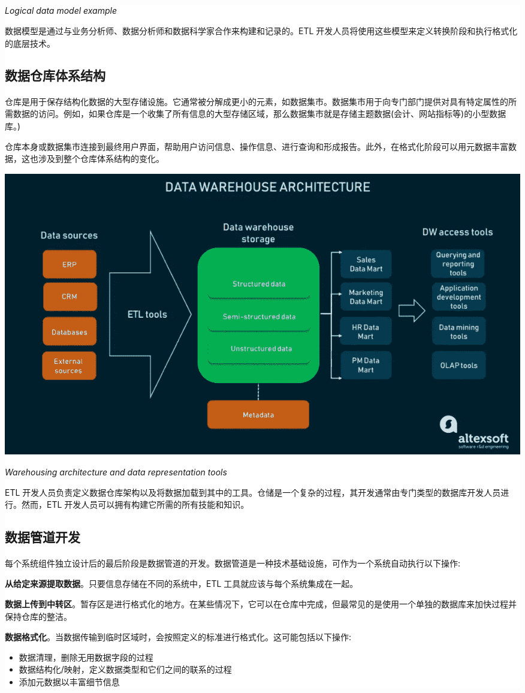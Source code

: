*Logical data model example*

数据模型是通过与业务分析师、数据分析师和数据科学家合作来构建和记录的。ETL 开发人员将使用这些模型来定义转换阶段和执行格式化的底层技术。

## 数据仓库体系结构

仓库是用于保存结构化数据的大型存储设施。它通常被分解成更小的元素，如数据集市。数据集市用于向专门部门提供对具有特定属性的所需数据的访问。例如，如果仓库是一个收集了所有信息的大型存储区域，那么数据集市就是存储主题数据(会计、网站指标等)的小型数据库。)

仓库本身或数据集市连接到最终用户界面，帮助用户访问信息、操作信息、进行查询和形成报告。此外，在格式化阶段可以用元数据丰富数据，这也涉及到整个仓库体系结构的变化。

![](img/2e130768417f4b6751f35196c491adc5.png)

*Warehousing architecture and data representation tools*

ETL 开发人员负责定义数据仓库架构以及将数据加载到其中的工具。仓储是一个复杂的过程，其开发通常由专门类型的数据库开发人员进行。然而，ETL 开发人员可以拥有构建它所需的所有技能和知识。

## 数据管道开发

每个系统组件独立设计后的最后阶段是数据管道的开发。数据管道是一种技术基础设施，可作为一个系统自动执行以下操作:

**从给定来源提取数据**。只要信息存储在不同的系统中，ETL 工具就应该与每个系统集成在一起。

**数据上传到中转区**。暂存区是进行格式化的地方。在某些情况下，它可以在仓库中完成，但最常见的是使用一个单独的数据库来加快过程并保持仓库的整洁。

**数据格式化**。当数据传输到临时区域时，会按照定义的标准进行格式化。这可能包括以下操作:

*   数据清理，删除无用数据字段的过程
*   数据结构化/映射，定义数据类型和它们之间的联系的过程
*   添加元数据以丰富细节信息
